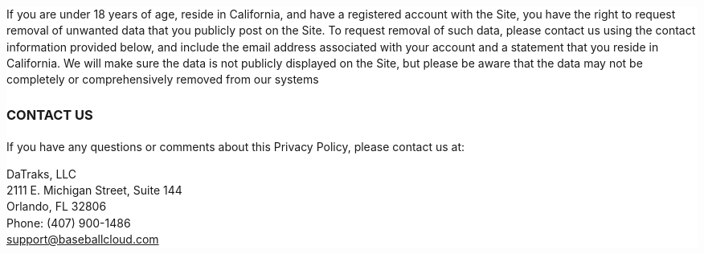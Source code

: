 If you are under 18 years of age, reside in California, and have a registered account with the Site, you have the right to request removal of unwanted data that you publicly post on the Site. To request removal of such data, please contact us using the contact information provided below, and include the email address associated with your account and a statement that you reside in California. We will make sure the data is not publicly displayed on the Site, but please be aware that the data may not be completely or comprehensively removed from our systems

### CONTACT US

If you have any questions or comments about this Privacy Policy, please contact us at:

DaTraks, LLC  
2111 E. Michigan Street, Suite 144  
Orlando, FL 32806  
Phone: (407) 900-1486  
support@baseballcloud.com
